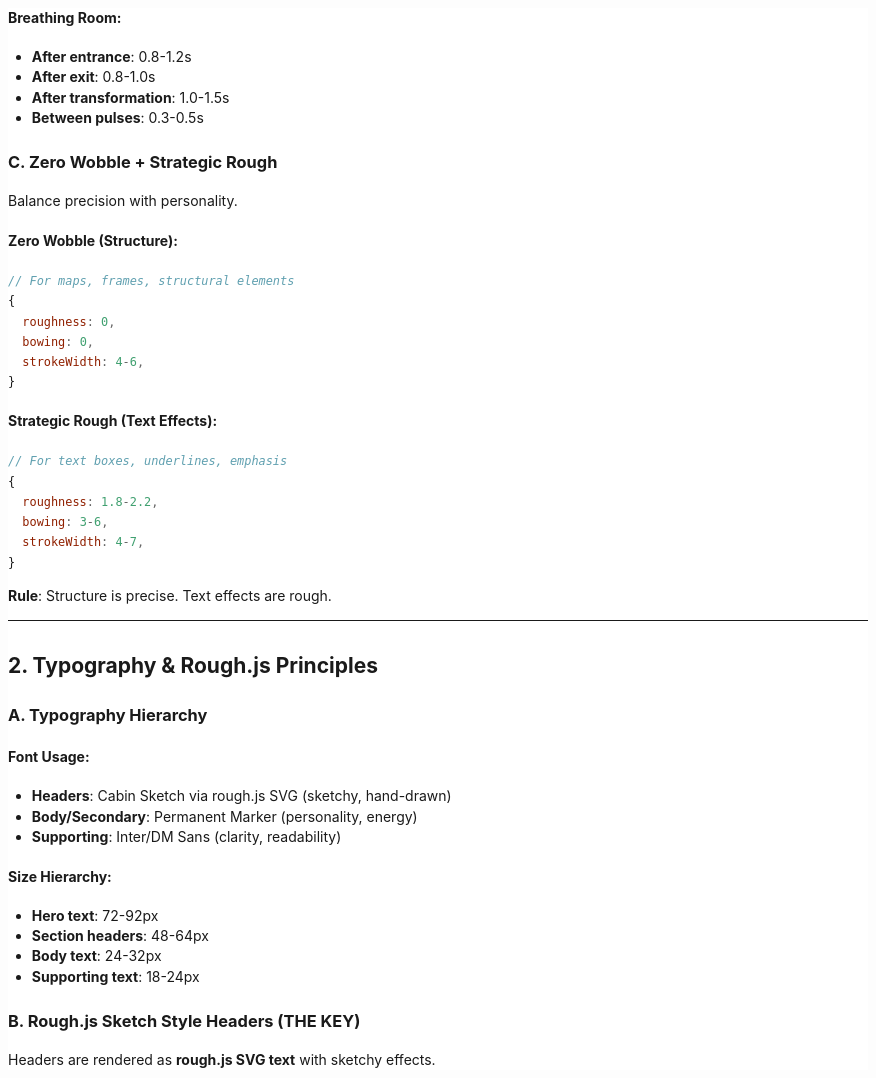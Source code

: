 #### Breathing Room:
- **After entrance**: 0.8-1.2s
- **After exit**: 0.8-1.0s
- **After transformation**: 1.0-1.5s
- **Between pulses**: 0.3-0.5s

### **C. Zero Wobble + Strategic Rough**

Balance precision with personality.

#### Zero Wobble (Structure):
```javascript
// For maps, frames, structural elements
{
  roughness: 0,
  bowing: 0,
  strokeWidth: 4-6,
}
```

#### Strategic Rough (Text Effects):
```javascript
// For text boxes, underlines, emphasis
{
  roughness: 1.8-2.2,
  bowing: 3-6,
  strokeWidth: 4-7,
}
```

**Rule**: Structure is precise. Text effects are rough.

---

## 2. Typography & Rough.js Principles

### **A. Typography Hierarchy**

#### Font Usage:
- **Headers**: Cabin Sketch via rough.js SVG (sketchy, hand-drawn)
- **Body/Secondary**: Permanent Marker (personality, energy)
- **Supporting**: Inter/DM Sans (clarity, readability)

#### Size Hierarchy:
- **Hero text**: 72-92px
- **Section headers**: 48-64px
- **Body text**: 24-32px
- **Supporting text**: 18-24px

### **B. Rough.js Sketch Style Headers (THE KEY)**

Headers are rendered as **rough.js SVG text** with sketchy effects.
